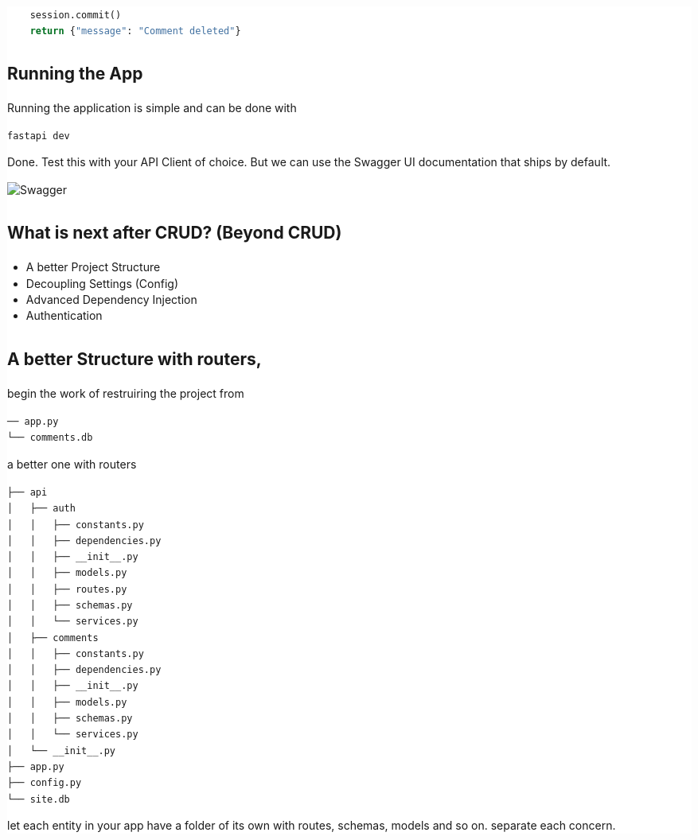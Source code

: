 ```python
    session.commit()
    return {"message": "Comment deleted"}
```

## Running the App
Running the application is simple and can be done with
```
fastapi dev
``` 

Done. Test this with your API Client of choice. But we can use the Swagger UI documentation that ships by default.

![Swagger](./img/2.png)

## What is next after CRUD? (Beyond CRUD)
- A better Project Structure
- Decoupling Settings (Config)
- Advanced Dependency Injection
- Authentication

## A better Structure with routers,
begin the work of restruiring the project from 

```
── app.py
└── comments.db
```

a better one with routers


```
├── api
│   ├── auth
│   │   ├── constants.py
│   │   ├── dependencies.py
│   │   ├── __init__.py
│   │   ├── models.py
│   │   ├── routes.py
│   │   ├── schemas.py
│   │   └── services.py
│   ├── comments
│   │   ├── constants.py
│   │   ├── dependencies.py
│   │   ├── __init__.py
│   │   ├── models.py
│   │   ├── schemas.py
│   │   └── services.py
│   └── __init__.py
├── app.py
├── config.py
└── site.db
```
let each entity in your app have a folder of its own with routes, schemas, models and so on. separate each concern.
